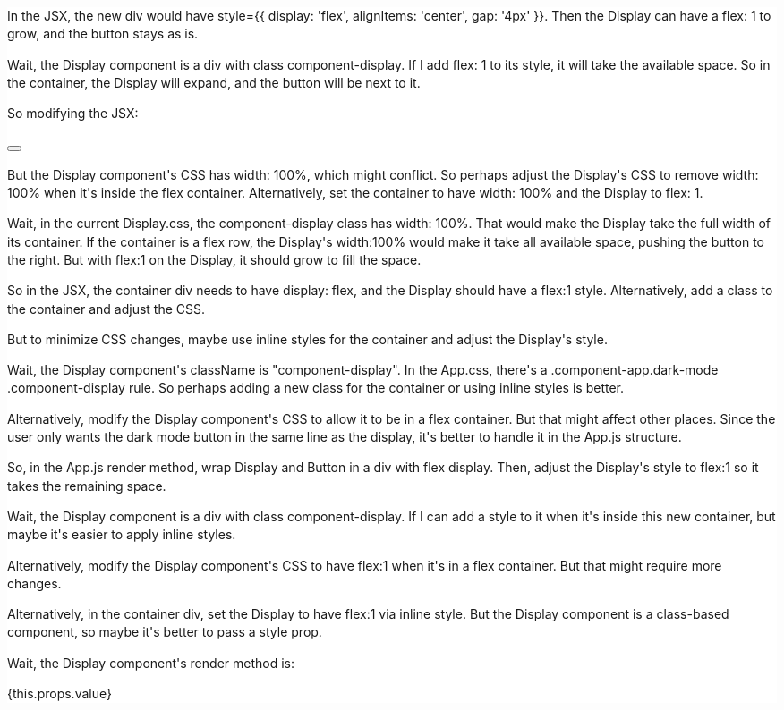 In the JSX, the new div would have style={{ display: 'flex', alignItems: 'center', gap: '4px' }}. Then the Display can have a flex: 1 to grow, and the button stays as is.

Wait, the Display component is a div with class component-display. If I add flex: 1 to its style, it will take the available space. So in the container, the Display will expand, and the button will be next to it.

So modifying the JSX:

<div className={`component-app ${darkMode ? 'dark-mode' : ''}`}>
  <div style={{ display: 'flex', alignItems: 'center', gap: '4px' }}>
    <Display value={...} />
    <Button ... />
  </div>
  <ButtonPanel ... />
</div>

But the Display component's CSS has width: 100%, which might conflict. So perhaps adjust the Display's CSS to remove width: 100% when it's inside the flex container. Alternatively, set the container to have width: 100% and the Display to flex: 1.

Wait, in the current Display.css, the component-display class has width: 100%. That would make the Display take the full width of its container. If the container is a flex row, the Display's width:100% would make it take all available space, pushing the button to the right. But with flex:1 on the Display, it should grow to fill the space.

So in the JSX, the container div needs to have display: flex, and the Display should have a flex:1 style. Alternatively, add a class to the container and adjust the CSS.

But to minimize CSS changes, maybe use inline styles for the container and adjust the Display's style.

Wait, the Display component's className is "component-display". In the App.css, there's a .component-app.dark-mode .component-display rule. So perhaps adding a new class for the container or using inline styles is better.

Alternatively, modify the Display component's CSS to allow it to be in a flex container. But that might affect other places. Since the user only wants the dark mode button in the same line as the display, it's better to handle it in the App.js structure.

So, in the App.js render method, wrap Display and Button in a div with flex display. Then, adjust the Display's style to flex:1 so it takes the remaining space.

Wait, the Display component is a div with class component-display. If I can add a style to it when it's inside this new container, but maybe it's easier to apply inline styles.

Alternatively, modify the Display component's CSS to have flex:1 when it's in a flex container. But that might require more changes.

Alternatively, in the container div, set the Display to have flex:1 via inline style. But the Display component is a class-based component, so maybe it's better to pass a style prop.

Wait, the Display component's render method is:

<div className="component-display">
  <div>{this.props.value}</div>
</div>
